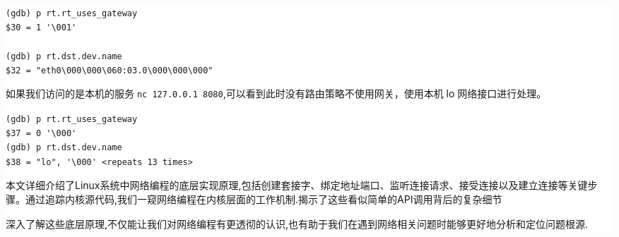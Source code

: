     (gdb) p rt.rt_uses_gateway
    $30 = 1 '\001'

    (gdb) p rt.dst.dev.name
    $32 = "eth0\000\000\060:03.0\000\000\000"

如果我们访问的是本机的服务 `nc 127.0.0.1 8080`,可以看到此时没有路由策略不使用网关，使用本机 lo 网络接口进行处理。

    (gdb) p rt.rt_uses_gateway
    $37 = 0 '\000'
    (gdb) p rt.dst.dev.name
    $38 = "lo", '\000' <repeats 13 times>

本文详细介绍了Linux系统中网络编程的底层实现原理,包括创建套接字、绑定地址端口、监听连接请求、接受连接以及建立连接等关键步骤。通过追踪内核源代码,我们一窥网络编程在内核层面的工作机制.揭示了这些看似简单的API调用背后的复杂细节

深入了解这些底层原理,不仅能让我们对网络编程有更透彻的认识,也有助于我们在遇到网络相关问题时能够更好地分析和定位问题根源.
